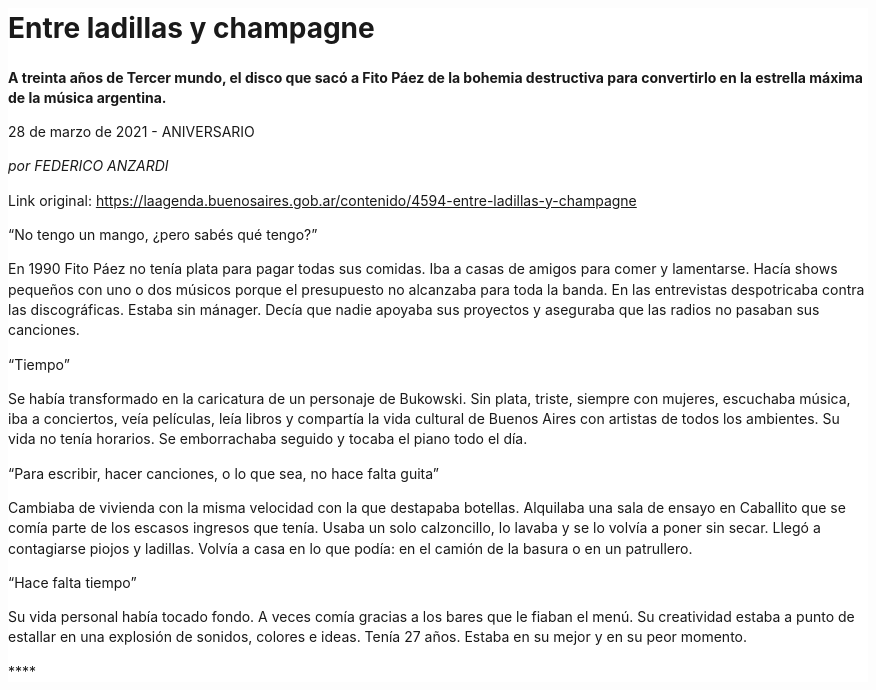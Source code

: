# Entre ladillas y champagne

**A treinta años de Tercer mundo, el disco que sacó a Fito Páez de la bohemia destructiva para convertirlo en la estrella máxima de la música argentina.**

28 de marzo de 2021 - ANIVERSARIO

_por FEDERICO ANZARDI_

Link original: https://laagenda.buenosaires.gob.ar/contenido/4594-entre-ladillas-y-champagne



“No tengo un mango, ¿pero sabés qué tengo?”




En 1990 Fito Páez no tenía plata para pagar todas sus comidas. Iba a casas de amigos para comer y lamentarse. Hacía shows pequeños con uno o dos músicos porque el presupuesto no alcanzaba para toda la banda. En las entrevistas despotricaba contra las discográficas. Estaba sin mánager. Decía que nadie apoyaba sus proyectos y aseguraba que las radios no pasaban sus canciones.




“Tiempo”




Se había transformado en la caricatura de un personaje de Bukowski. Sin plata, triste, siempre con mujeres, escuchaba música, iba a conciertos, veía películas, leía libros y compartía la vida cultural de Buenos Aires con artistas de todos los ambientes. Su vida no tenía horarios. Se emborrachaba seguido y tocaba el piano todo el día.




“Para escribir, hacer canciones, o lo que sea, no hace falta guita”




Cambiaba de vivienda con la misma velocidad con la que destapaba botellas. Alquilaba una sala de ensayo en Caballito que se comía parte de los escasos ingresos que tenía. Usaba un solo calzoncillo, lo lavaba y se lo volvía a poner sin secar. Llegó a contagiarse piojos y ladillas. Volvía a casa en lo que podía: en el camión de la basura o en un patrullero.




“Hace falta tiempo”




Su vida personal había tocado fondo. A veces comía gracias a los bares que le fiaban el menú. Su creatividad estaba a punto de estallar en una explosión de sonidos, colores e ideas. Tenía 27 años. Estaba en su mejor y en su peor momento.




\*\*\*\*



